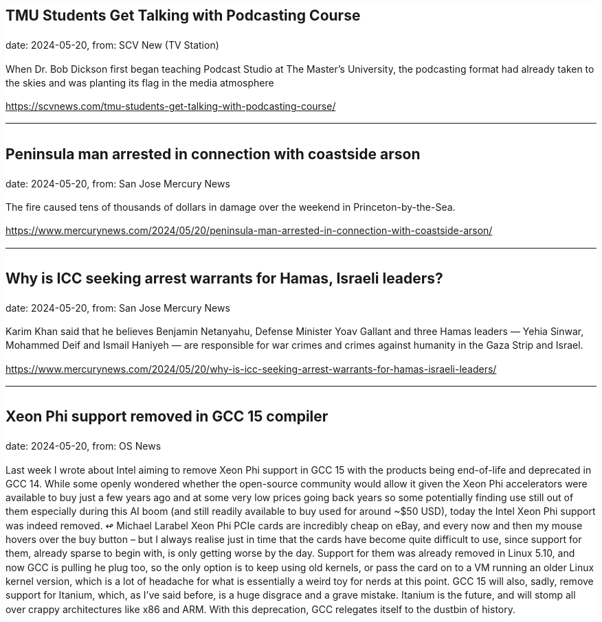 ## TMU Students Get Talking with Podcasting Course

date: 2024-05-20, from: SCV New (TV Station)

When Dr. Bob Dickson first began teaching Podcast Studio at The Master’s University, the podcasting format had already taken to the skies and was planting its flag in the media atmosphere 

<https://scvnews.com/tmu-students-get-talking-with-podcasting-course/>

---

## Peninsula man arrested in connection with coastside arson

date: 2024-05-20, from: San Jose Mercury News

The fire caused tens of thousands of dollars in damage over the weekend in Princeton-by-the-Sea. 

<https://www.mercurynews.com/2024/05/20/peninsula-man-arrested-in-connection-with-coastside-arson/>

---

## Why is ICC seeking arrest warrants for Hamas, Israeli leaders?

date: 2024-05-20, from: San Jose Mercury News

Karim Khan said that he believes Benjamin Netanyahu, Defense Minister Yoav Gallant and three Hamas leaders — Yehia Sinwar, Mohammed Deif and Ismail Haniyeh — are responsible for war crimes and crimes against humanity in the Gaza Strip and Israel. 

<https://www.mercurynews.com/2024/05/20/why-is-icc-seeking-arrest-warrants-for-hamas-israeli-leaders/>

---

## Xeon Phi support removed in GCC 15 compiler

date: 2024-05-20, from: OS News

Last week I wrote about Intel aiming to remove Xeon Phi support in GCC 15 with the products being end-of-life and deprecated in GCC 14. While some openly wondered whether the open-source community would allow it given the Xeon Phi accelerators were available to buy just a few years ago and at some very low prices going back years so some potentially finding use still out of them especially during this AI boom (and still readily available to buy used for around ~$50 USD), today the Intel Xeon Phi support was indeed removed. ↫ Michael Larabel Xeon Phi PCIe cards are incredibly cheap on eBay, and every now and then my mouse hovers over the buy button &#8211; but I always realise just in time that the cards have become quite difficult to use, since support for them, already sparse to begin with, is only getting worse by the day. Support for them was already removed in Linux 5.10, and now GCC is pulling he plug too, so the only option is to keep using old kernels, or pass the card on to a VM running an older Linux kernel version, which is a lot of headache for what is essentially a weird toy for nerds at this point. GCC 15 will also, sadly, remove support for Itanium, which, as I&#8217;ve said before, is a huge disgrace and a grave mistake. Itanium is the future, and will stomp all over crappy architectures like x86 and ARM. With this deprecation, GCC relegates itself to the dustbin of history. 
